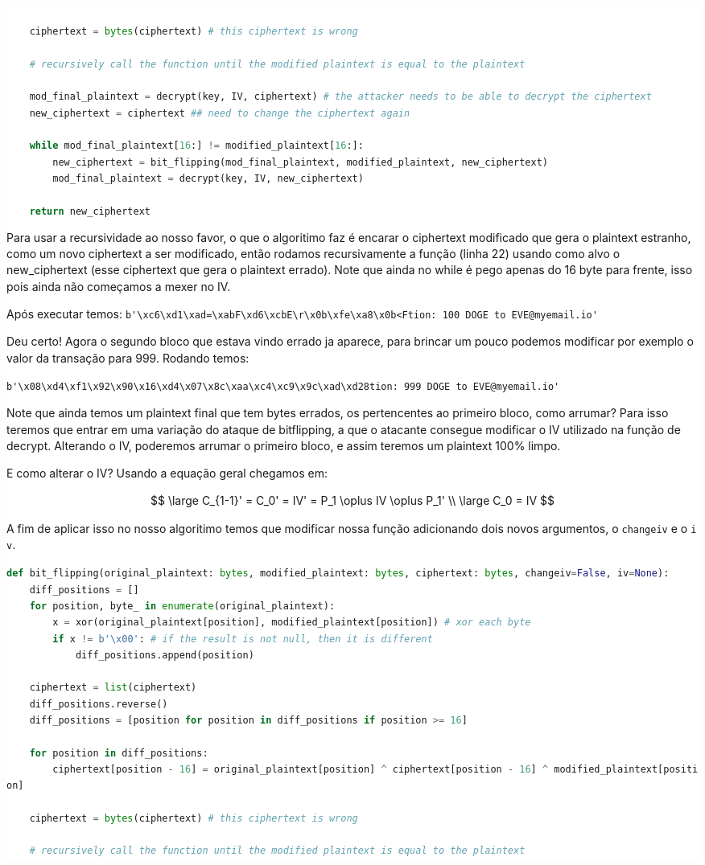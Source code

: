 ```python
    
    ciphertext = bytes(ciphertext) # this ciphertext is wrong

    # recursively call the function until the modified plaintext is equal to the plaintext

    mod_final_plaintext = decrypt(key, IV, ciphertext) # the attacker needs to be able to decrypt the ciphertext
    new_ciphertext = ciphertext ## need to change the ciphertext again
    
    while mod_final_plaintext[16:] != modified_plaintext[16:]:
        new_ciphertext = bit_flipping(mod_final_plaintext, modified_plaintext, new_ciphertext)
        mod_final_plaintext = decrypt(key, IV, new_ciphertext)

    return new_ciphertext
```

Para usar a recursividade ao nosso favor, o que o algoritimo faz é encarar o ciphertext modificado que gera o plaintext estranho, como um novo ciphertext a ser modificado, então rodamos recursivamente a função (linha 22) usando como alvo o new_ciphertext (esse ciphertext que gera o plaintext errado). Note que ainda no while é pego apenas do 16 byte para frente, isso pois ainda não começamos a mexer no IV.

Após executar temos:
`b'\xc6\xd1\xad=\xabF\xd6\xcbE\r\x0b\xfe\xa8\x0b<Ftion: 100 DOGE to EVE@myemail.io'`

Deu certo! Agora o segundo bloco que estava vindo errado ja aparece, para brincar um pouco podemos modificar por exemplo o valor da transação para 999. Rodando temos:

`b'\x08\xd4\xf1\x92\x90\x16\xd4\x07\x8c\xaa\xc4\xc9\x9c\xad\xd28tion: 999 DOGE to EVE@myemail.io'`

Note que ainda temos um plaintext final que tem bytes errados, os pertencentes ao primeiro bloco, como arrumar? Para isso teremos que entrar em uma variação do ataque de bitflipping, a que o atacante consegue modificar o IV utilizado na função de decrypt. Alterando o IV, poderemos arrumar o primeiro bloco, e assim teremos um plaintext 100% limpo.

E como alterar o IV? Usando a equação geral chegamos em:

$$
\large C_{1-1}' = C_0' = IV' = P_1 \oplus IV \oplus P_1' \\
\large C_0 = IV
$$

A fim de aplicar isso no nosso algoritimo temos que modificar nossa função adicionando dois novos argumentos, o `changeiv` e o `iv`.

```python
def bit_flipping(original_plaintext: bytes, modified_plaintext: bytes, ciphertext: bytes, changeiv=False, iv=None):
    diff_positions = []
    for position, byte_ in enumerate(original_plaintext):
        x = xor(original_plaintext[position], modified_plaintext[position]) # xor each byte
        if x != b'\x00': # if the result is not null, then it is different
            diff_positions.append(position)
    
    ciphertext = list(ciphertext)
    diff_positions.reverse()
    diff_positions = [position for position in diff_positions if position >= 16]
    
    for position in diff_positions:
        ciphertext[position - 16] = original_plaintext[position] ^ ciphertext[position - 16] ^ modified_plaintext[position] 
    
    ciphertext = bytes(ciphertext) # this ciphertext is wrong

    # recursively call the function until the modified plaintext is equal to the plaintext

```